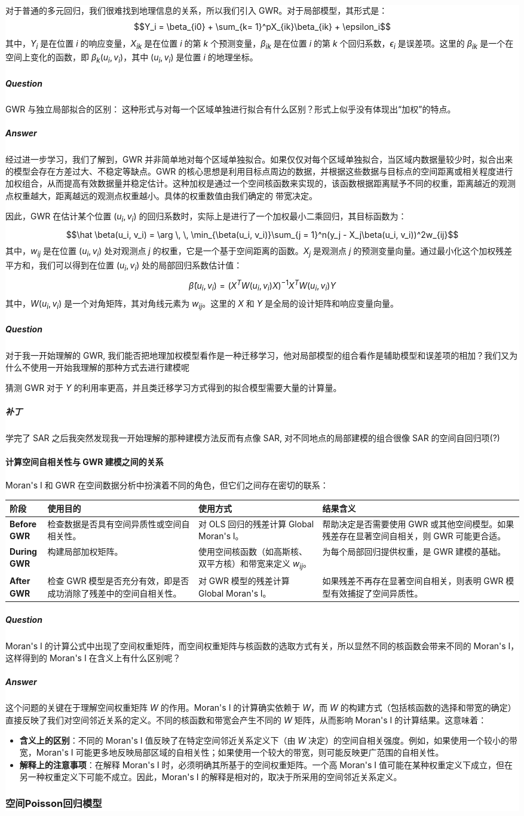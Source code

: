 对于普通的多元回归，我们很难找到地理信息的关系，所以我们引入 GWR。对于局部模型，其形式是：
$$Y_i = \beta_{i0} + \sum_{k= 1}^pX_{ik}\beta_{ik} + \epsilon_i$$
其中，$Y_i$ 是在位置 $i$ 的响应变量，$X_{ik}$ 是在位置 $i$ 的第 $k$ 个预测变量，$\beta_{ik}$ 是在位置 $i$ 的第 $k$ 个回归系数，$\epsilon_i$ 是误差项。这里的 $\beta_{ik}$ 是一个在空间上变化的函数，即 $\beta_k(u_i, v_i)$，其中 $(u_i, v_i)$ 是位置 $i$ 的地理坐标。
##### Question
GWR 与独立局部拟合的区别：
这种形式与对每一个区域单独进行拟合有什么区别？形式上似乎没有体现出“加权”的特点。
##### Answer

经过进一步学习，我们了解到，GWR 并非简单地对每个区域单独拟合。如果仅仅对每个区域单独拟合，当区域内数据量较少时，拟合出来的模型会存在方差过大、不稳定等缺点。GWR 的核心思想是利用目标点周边的数据，并根据这些数据与目标点的空间距离或相关程度进行加权组合，从而提高有效数据量并稳定估计。这种加权是通过一个空间核函数来实现的，该函数根据距离赋予不同的权重，距离越近的观测点权重越大，距离越远的观测点权重越小。具体的权重数值由我们确定的 带宽决定。

因此，GWR 在估计某个位置 $(u_i, v_i)$ 的回归系数时，实际上是进行了一个加权最小二乘回归，其目标函数为：
$$\hat \beta(u_i, v_i) = \arg \, \, \min_{\beta(u_i, v_i)}\sum_{j = 1}^n(y_j - X_j\beta(u_i, v_i))^2w_{ij}$$
其中，$w_{ij}$ 是在位置 $(u_i, v_i)$ 处对观测点 $j$ 的权重，它是一个基于空间距离的函数。$X_j$ 是观测点 $j$ 的预测变量向量。通过最小化这个加权残差平方和，我们可以得到在位置 $(u_i, v_i)$ 处的局部回归系数估计值：
$$\hat \beta(u_i, v_i) = (X^T W(u_i, v_i) X)^{-1} X^T W(u_i, v_i) Y$$
其中，$W(u_i, v_i)$ 是一个对角矩阵，其对角线元素为 $w_{ij}$。这里的 $X$ 和 $Y$ 是全局的设计矩阵和响应变量向量。

##### Question
对于我一开始理解的 GWR, 我们能否把地理加权模型看作是一种迁移学习，他对局部模型的组合看作是辅助模型和误差项的相加？我们又为什么不使用一开始我理解的那种方式去进行建模呢

猜测 GWR 对于 $Y$ 的利用率更高，并且类迁移学习方式得到的拟合模型需要大量的计算量。

##### 补丁
学完了 SAR 之后我突然发现我一开始理解的那种建模方法反而有点像 SAR, 对不同地点的局部建模的组合很像 SAR 的空间自回归项(?)

#### 计算空间自相关性与 GWR 建模之间的关系

Moran's I 和 GWR 在空间数据分析中扮演着不同的角色，但它们之间存在密切的联系：

| 阶段             | 使用目的                                     | 使用方式                                     | 结果含义                                     |
| :--------------- | :------------------------------------------- | :------------------------------------------- | :------------------------------------------- |
| **Before GWR**   | 检查数据是否具有空间异质性或空间自相关性。 | 对 OLS 回归的残差计算 Global Moran's I。     | 帮助决定是否需要使用 GWR 或其他空间模型。如果残差存在显著空间自相关，则 GWR 可能更合适。 |
| **During GWR**   | 构建局部加权矩阵。                           | 使用空间核函数（如高斯核、双平方核）和带宽来定义 $w_{ij}$。 | 为每个局部回归提供权重，是 GWR 建模的基础。 |
| **After GWR**    | 检查 GWR 模型是否充分有效，即是否成功消除了残差中的空间自相关性。 | 对 GWR 模型的残差计算 Global Moran's I。     | 如果残差不再存在显著空间自相关，则表明 GWR 模型有效捕捉了空间异质性。 |

##### Question
Moran's I 的计算公式中出现了空间权重矩阵，而空间权重矩阵与核函数的选取方式有关，所以显然不同的核函数会带来不同的 Moran's I，这样得到的 Moran's I 在含义上有什么区别呢？
##### Answer
这个问题的关键在于理解空间权重矩阵 $W$ 的作用。Moran's I 的计算确实依赖于 $W$，而 $W$ 的构建方式（包括核函数的选择和带宽的确定）直接反映了我们对空间邻近关系的定义。不同的核函数和带宽会产生不同的 $W$ 矩阵，从而影响 Moran's I 的计算结果。这意味着：

-   **含义上的区别**：不同的 Moran's I 值反映了在特定空间邻近关系定义下（由 $W$ 决定）的空间自相关强度。例如，如果使用一个较小的带宽，Moran's I 可能更多地反映局部区域的自相关性；如果使用一个较大的带宽，则可能反映更广范围的自相关性。
-   **解释上的注意事项**：在解释 Moran's I 时，必须明确其所基于的空间权重矩阵。一个高 Moran's I 值可能在某种权重定义下成立，但在另一种权重定义下可能不成立。因此，Moran's I 的解释是相对的，取决于所采用的空间邻近关系定义。

### 空间Poisson回归模型

